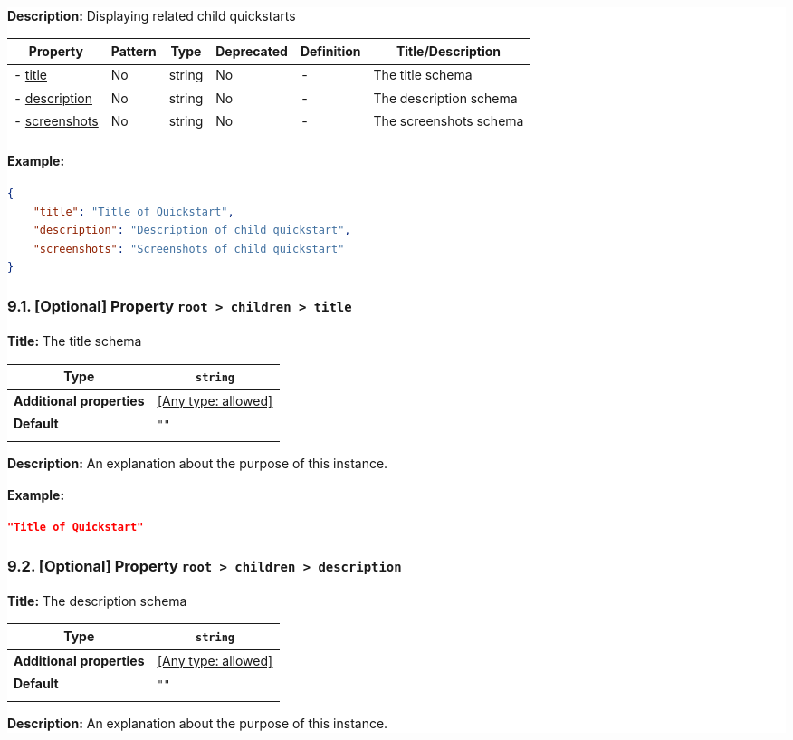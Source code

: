 **Description:** Displaying related child quickstarts

| Property                                | Pattern | Type   | Deprecated | Definition | Title/Description      |
| --------------------------------------- | ------- | ------ | ---------- | ---------- | ---------------------- |
| - [title](#children_title )             | No      | string | No         | -          | The title schema       |
| - [description](#children_description ) | No      | string | No         | -          | The description schema |
| - [screenshots](#children_screenshots ) | No      | string | No         | -          | The screenshots schema |
|                                         |         |        |            |            |                        |

**Example:** 

```json
{
    "title": "Title of Quickstart",
    "description": "Description of child quickstart",
    "screenshots": "Screenshots of child quickstart"
}
```

### <a name="children_title"></a>9.1. [Optional] Property `root > children > title`

**Title:** The title schema

| Type                      | `string`                                                                  |
| ------------------------- | ------------------------------------------------------------------------- |
| **Additional properties** | [[Any type: allowed]](# "Additional Properties of any type are allowed.") |
| **Default**               | `""`                                                                      |
|                           |                                                                           |

**Description:** An explanation about the purpose of this instance.

**Example:** 

```json
"Title of Quickstart"
```

### <a name="children_description"></a>9.2. [Optional] Property `root > children > description`

**Title:** The description schema

| Type                      | `string`                                                                  |
| ------------------------- | ------------------------------------------------------------------------- |
| **Additional properties** | [[Any type: allowed]](# "Additional Properties of any type are allowed.") |
| **Default**               | `""`                                                                      |
|                           |                                                                           |

**Description:** An explanation about the purpose of this instance.
